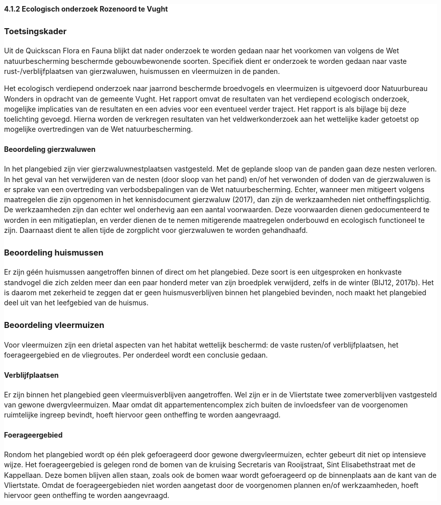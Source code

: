 #### 4.1.2 Ecologisch onderzoek Rozenoord te Vught

### Toetsingskader

Uit de Quickscan Flora en Fauna blijkt dat nader onderzoek te worden gedaan naar het voorkomen van volgens de Wet natuurbescherming beschermde gebouwbewonende soorten. Specifiek dient er onderzoek te worden gedaan naar vaste rust-/verblijfplaatsen van gierzwaluwen, huismussen en vleermuizen in de panden.

Het ecologisch verdiepend onderzoek naar jaarrond beschermde broedvogels en vleermuizen is uitgevoerd door Natuurbureau Wonders in opdracht van de gemeente Vught. Het rapport omvat de resultaten van het verdiepend ecologisch onderzoek, mogelijke implicaties van de resultaten en een advies voor een eventueel verder traject. Het rapport is als bijlage bij deze toelichting gevoegd. Hierna worden de verkregen resultaten van het veldwerkonderzoek aan het wettelijke kader getoetst op mogelijke overtredingen van de Wet natuurbescherming.

#### Beoordeling gierzwaluwen

In het plangebied zijn vier gierzwaluwnestplaatsen vastgesteld. Met de geplande sloop van de panden gaan deze nesten verloren. In het geval van het verwijderen van de nesten (door sloop van het pand) en/of het verwonden of doden van de gierzwaluwen is er sprake van een overtreding van verbodsbepalingen van de Wet natuurbescherming. Echter, wanneer men mitigeert volgens maatregelen die zijn opgenomen in het kennisdocument gierzwaluw (2017), dan zijn de werkzaamheden niet ontheffingsplichtig. De werkzaamheden zijn dan echter wel onderhevig aan een aantal voorwaarden. Deze voorwaarden dienen gedocumenteerd te worden in een mitigatieplan, en verder dienen de te nemen mitigerende maatregelen onderbouwd en ecologisch functioneel te zijn. Daarnaast dient te allen tijde de zorgplicht voor gierzwaluwen te worden gehandhaafd.

### Beoordeling huismussen

Er zijn géén huismussen aangetroffen binnen of direct om het plangebied. Deze soort is een uitgesproken en honkvaste standvogel die zich zelden meer dan een paar honderd meter van zijn broedplek verwijderd, zelfs in de winter (BIJ12, 2017b). Het is daarom met zekerheid te zeggen dat er geen huismusverblijven binnen het plangebied bevinden, noch maakt het plangebied deel uit van het leefgebied van de huismus.

### Beoordeling vleermuizen

Voor vleermuizen zijn een drietal aspecten van het habitat wettelijk beschermd: de vaste rusten/of verblijfplaatsen, het foerageergebied en de vliegroutes. Per onderdeel wordt een conclusie gedaan.

#### Verblijfplaatsen

Er zijn binnen het plangebied geen vleermuisverblijven aangetroffen. Wel zijn er in de Vliertstate twee zomerverblijven vastgesteld van gewone dwergvleermuizen. Maar omdat dit appartementencomplex zich buiten de invloedsfeer van de voorgenomen ruimtelijke ingreep bevindt, hoeft hiervoor geen ontheffing te worden aangevraagd.

#### Foerageergebied

Rondom het plangebied wordt op één plek gefoerageerd door gewone dwergvleermuizen, echter gebeurt dit niet op intensieve wijze. Het foerageergebied is gelegen rond de bomen van de kruising Secretaris van Rooijstraat, Sint Elisabethstraat met de Kappellaan. Deze bomen blijven allen staan, zoals ook de bomen waar wordt gefoerageerd op de binnenplaats aan de kant van de Vliertstate. Omdat de foerageergebieden niet worden aangetast door de voorgenomen plannen en/of werkzaamheden, hoeft hiervoor geen ontheffing te worden aangevraagd.
